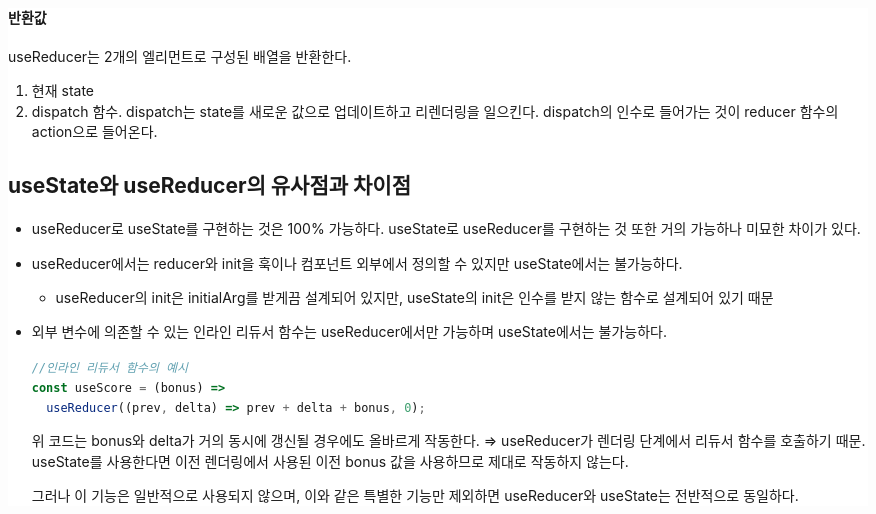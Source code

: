 #### 반환값

useReducer는 2개의 엘리먼트로 구성된 배열을 반환한다.

1. 현재 state
2. dispatch 함수. dispatch는 state를 새로운 값으로 업데이트하고 리렌더링을 일으킨다. dispatch의 인수로 들어가는 것이 reducer 함수의 action으로 들어온다.

## useState와 useReducer의 유사점과 차이점

- useReducer로 useState를 구현하는 것은 100% 가능하다. useState로 useReducer를 구현하는 것 또한 거의 가능하나 미묘한 차이가 있다.
- useReducer에서는 reducer와 init을 훅이나 컴포넌트 외부에서 정의할 수 있지만 useState에서는 불가능하다.
  - useReducer의 init은 initialArg를 받게끔 설계되어 있지만, useState의 init은 인수를 받지 않는 함수로 설계되어 있기 때문
- 외부 변수에 의존할 수 있는 인라인 리듀서 함수는 useReducer에서만 가능하며 useState에서는 불가능하다.

  ```jsx
  //인라인 리듀서 함수의 예시
  const useScore = (bonus) =>
    useReducer((prev, delta) => prev + delta + bonus, 0);
  ```

  위 코드는 bonus와 delta가 거의 동시에 갱신될 경우에도 올바르게 작동한다.
  ⇒ useReducer가 렌더링 단계에서 리듀서 함수를 호출하기 때문. useState를 사용한다면 이전 렌더링에서 사용된 이전 bonus 값을 사용하므로 제대로 작동하지 않는다.

  그러나 이 기능은 일반적으로 사용되지 않으며, 이와 같은 특별한 기능만 제외하면 useReducer와 useState는 전반적으로 동일하다.
